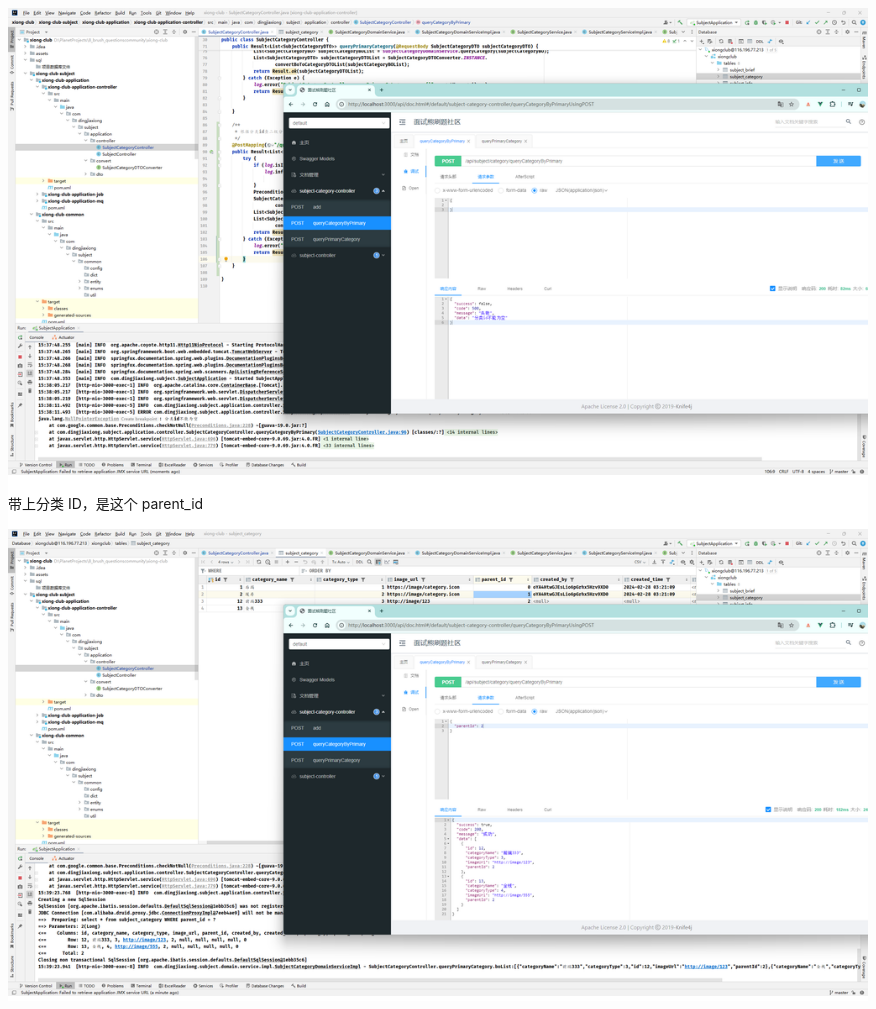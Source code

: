 ![image-20240813153816864](./assets/image-20240813153816864.png)



带上分类 ID，是这个 parent_id



![image-20240813153928889](./assets/image-20240813153928889.png)
